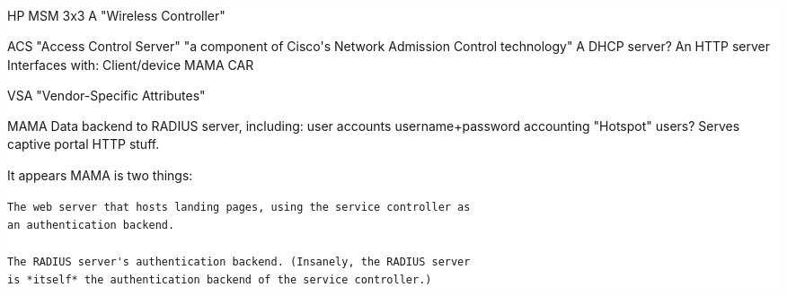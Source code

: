 HP MSM 3x3
  A "Wireless Controller"

ACS
  "Access Control Server"
  "a component of Cisco's Network Admission Control technology"
  A DHCP server?
  An HTTP server
  Interfaces with:
    Client/device
    MAMA
    CAR

VSA
  "Vendor-Specific Attributes"


MAMA
  Data backend to RADIUS server, including:
    user accounts
      username+password
    accounting
  "Hotspot" users?
  Serves captive portal HTTP stuff.

  It appears MAMA is two things:

    The web server that hosts landing pages, using the service controller as
    an authentication backend.

    The RADIUS server's authentication backend. (Insanely, the RADIUS server
    is *itself* the authentication backend of the service controller.)
